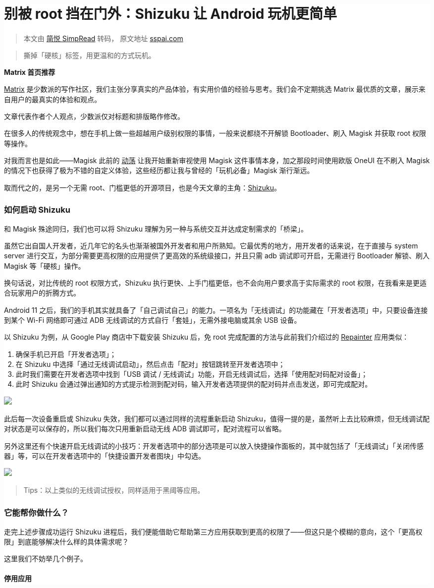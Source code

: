 # 别被 root 挡在门外：Shizuku 让 Android 玩机更简单

> 本文由 [简悦 SimpRead](http://ksria.com/simpread/) 转码， 原文地址 [sspai.com](https://sspai.com/post/73294)

> 撕掉「硬核」标签，用更温和的方式玩机。

**Matrix 首页推荐**&#x20;

[Matrix](https://sspai.com/matrix)  是少数派的写作社区，我们主张分享真实的产品体验，有实用价值的经验与思考。我们会不定期挑选 Matrix 最优质的文章，展示来自用户的最真实的体验和观点。&#x20;

文章代表作者个人观点，少数派仅对标题和排版略作修改。

在很多人的传统观念中，想在手机上做一些超越用户级别权限的事情，一般来说都绕不开解锁 Bootloader、刷入 Magisk 并获取 root 权限等操作。

对我而言也是如此——Magisk 此前的 [动荡](https://sspai.com/post/69945) 让我开始重新审视使用 Magisk 这件事情本身，加之那段时间使用欧版 OneUI 在不刷入 Magisk 的情况下也获得了极为不错的自定义体验，这些经历都让我与曾经的「玩机必备」Magisk 渐行渐远。

取而代之的，是另一个无需 root、门槛更低的开源项目，也是今天文章的主角：[Shizuku](https://github.com/RikkaApps/Shizuku)。

### 如何启动 Shizuku

和 Magisk 殊途同归，我们也可以将 Shizuku 理解为另一种与系统交互并达成定制需求的「桥梁」。

虽然它出自国人开发者，近几年它的名头也渐渐被国外开发者和用户所熟知。它最优秀的地方，用开发者的话来说，在于直接与 system server 进行交互，为部分需要更高权限的应用提供了更高效的系统级接口，并且只需 adb 调试即可开启，无需进行 Bootloader 解锁、刷入 Magisk 等「硬核」操作。

换句话说，对比传统的 root 权限方式，Shizuku 执行更快、上手门槛更低，也不会向用户要求高于实际需求的 root 权限，在我看来是更适合玩家用户的折腾方式。

Android 11 之后，我们的手机其实就具备了「自己调试自己」的能力。一项名为「无线调试」的功能藏在「开发者选项」中，只要设备连接到某个 Wi-Fi 网络即可通过 ADB 无线调试的方式自行「套娃」，无需外接电脑或其余 USB 设备。

以 Shizuku 为例，从 Google Play 商店中下载安装 Shizuku 后，免 root 完成配置的方法与此前我们介绍过的 [Repainter](https://sspai.com/post/72269) 应用类似：

1. 确保手机已开启「开发者选项」；
2. 在 Shizuku 中选择「通过无线调试启动」，然后点击「配对」按钮跳转至开发者选项中；
3. 此时我们需要在开发者选项中找到「USB 调试 / 无线调试」功能，开启无线调试后，选择「使用配对码配对设备」；
4. 此时 Shizuku 会通过弹出通知的方式提示检测到配对码，输入开发者选项提供的配对码并点击发送，即可完成配对。

![](https://cdn.sspai.com/editor/u\_/ca27qndb34tfqgrhk1n0.png)

此后每一次设备重启或 Shizuku 失效，我们都可以通过同样的流程重新启动 Shizuku，值得一提的是，虽然听上去比较麻烦，但无线调试配对状态是可以保存的，所以我们每次只用重新启动无线 ADB 调试即可，配对流程可以省略。

另外这里还有个快速开启无线调试的小技巧：开发者选项中的部分选项是可以放入快捷操作面板的，其中就包括了「无线调试」「关闭传感器」等，可以在开发者选项中的「快捷设置开发者图块」中勾选。

![](https://cdn.sspai.com/editor/u\_/ca27qnlb34tfqrohjot0.png)

> Tips：以上类似的无线调试授权，同样适用于黑阈等应用。

### 它能帮你做什么？

走完上述步骤成功运行 Shizuku 进程后，我们便能借助它帮助第三方应用获取到更高的权限了——但这只是个模糊的意向，这个「更高权限」到底能够解决什么样的具体需求呢？

这里我们不妨举几个例子。

#### 停用应用
